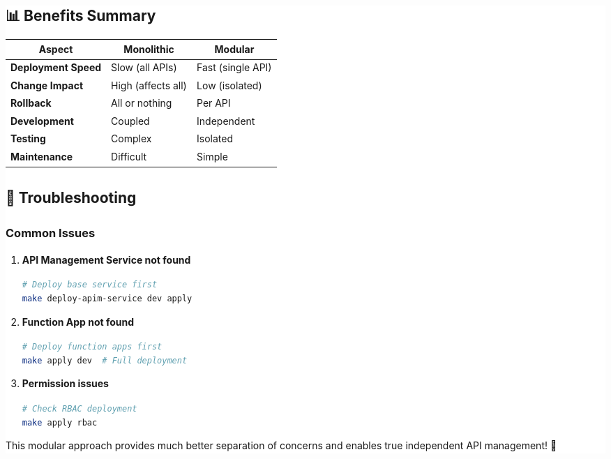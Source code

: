 ## 📊 Benefits Summary

| Aspect | Monolithic | Modular |
|--------|------------|---------|
| **Deployment Speed** | Slow (all APIs) | Fast (single API) |
| **Change Impact** | High (affects all) | Low (isolated) |
| **Rollback** | All or nothing | Per API |
| **Development** | Coupled | Independent |
| **Testing** | Complex | Isolated |
| **Maintenance** | Difficult | Simple |

## 🔧 Troubleshooting

### Common Issues

1. **API Management Service not found**
   ```bash
   # Deploy base service first
   make deploy-apim-service dev apply
   ```

2. **Function App not found**
   ```bash
   # Deploy function apps first
   make apply dev  # Full deployment
   ```

3. **Permission issues**
   ```bash
   # Check RBAC deployment
   make apply rbac
   ```

This modular approach provides much better separation of concerns and enables true independent API management! 🎉

